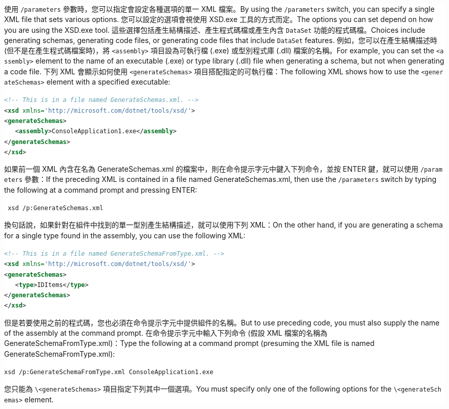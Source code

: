  <span data-ttu-id="72e8d-209">使用 `/parameters` 參數時，您可以指定會設定各種選項的單一 XML 檔案。</span><span class="sxs-lookup"><span data-stu-id="72e8d-209">By using the `/parameters` switch, you can specify a single XML file that sets various options.</span></span> <span data-ttu-id="72e8d-210">您可以設定的選項會視使用 XSD.exe 工具的方式而定。</span><span class="sxs-lookup"><span data-stu-id="72e8d-210">The options you can set depend on how you are using the XSD.exe tool.</span></span> <span data-ttu-id="72e8d-211">這些選擇包括產生結構描述、產生程式碼檔或產生內含 `DataSet` 功能的程式碼檔。</span><span class="sxs-lookup"><span data-stu-id="72e8d-211">Choices include generating schemas, generating code files, or generating code files that include `DataSet` features.</span></span> <span data-ttu-id="72e8d-212">例如，您可以在產生結構描述時 (但不是在產生程式碼檔案時)，將 `<assembly>` 項目設為可執行檔 (.exe) 或型別程式庫 (.dll) 檔案的名稱。</span><span class="sxs-lookup"><span data-stu-id="72e8d-212">For example, you can set the `<assembly>` element to the name of an executable (.exe) or type library (.dll) file when generating a schema, but not when generating a code file.</span></span> <span data-ttu-id="72e8d-213">下列 XML 會顯示如何使用 `<generateSchemas>` 項目搭配指定的可執行檔：</span><span class="sxs-lookup"><span data-stu-id="72e8d-213">The following XML shows how to use the `<generateSchemas>` element with a specified executable:</span></span>  
  
```xml  
<!-- This is in a file named GenerateSchemas.xml. -->  
<xsd xmlns='http://microsoft.com/dotnet/tools/xsd/'>  
<generateSchemas>  
   <assembly>ConsoleApplication1.exe</assembly>  
</generateSchemas>  
</xsd>  
```  
  
 <span data-ttu-id="72e8d-214">如果前一個 XML 內含在名為 GenerateSchemas.xml 的檔案中，則在命令提示字元中鍵入下列命令，並按 ENTER 鍵，就可以使用 `/parameters` 參數：</span><span class="sxs-lookup"><span data-stu-id="72e8d-214">If the preceding XML is contained in a file named GenerateSchemas.xml, then use the `/parameters` switch by typing the following at a command prompt and pressing ENTER:</span></span>  
  
```console 
 xsd /p:GenerateSchemas.xml 
```  
  
 <span data-ttu-id="72e8d-215">換句話說，如果針對在組件中找到的單一型別產生結構描述，就可以使用下列 XML：</span><span class="sxs-lookup"><span data-stu-id="72e8d-215">On the other hand, if you are generating a schema for a single type found in the assembly, you can use the following XML:</span></span>  
  
```xml  
<!-- This is in a file named GenerateSchemaFromType.xml. -->  
<xsd xmlns='http://microsoft.com/dotnet/tools/xsd/'>  
<generateSchemas>  
   <type>IDItems</type>  
</generateSchemas>  
</xsd>  
```  
  
 <span data-ttu-id="72e8d-216">但是若要使用之前的程式碼，您也必須在命令提示字元中提供組件的名稱。</span><span class="sxs-lookup"><span data-stu-id="72e8d-216">But to use preceding code, you must also supply the name of the assembly at the command prompt.</span></span> <span data-ttu-id="72e8d-217">在命令提示字元中輸入下列命令 (假設 XML 檔案的名稱為 GenerateSchemaFromType.xml)：</span><span class="sxs-lookup"><span data-stu-id="72e8d-217">Type the following at a command prompt (presuming the XML file is named GenerateSchemaFromType.xml):</span></span>  
  
```console 
xsd /p:GenerateSchemaFromType.xml ConsoleApplication1.exe  
```  
 <span data-ttu-id="72e8d-218">您只能為 `\<generateSchemas>` 項目指定下列其中一個選項。</span><span class="sxs-lookup"><span data-stu-id="72e8d-218">You must specify only one of the following options for the `\<generateSchemas>` element.</span></span>  
  